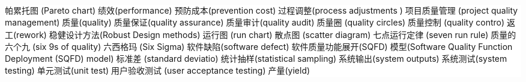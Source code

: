 帕累托图 (Pareto chart)
绩效(performance)
预防成本(prevention cost)
过程调整(process adjustments )
项目质量管理 (project quality management)
质量(quality)
质量保证(quality assurance)
质量审计(quality audit)
质量圈 (quality circles)
质量控制 (quality contro)
返工(rework)
稳健设计方法(Robust Design methods)
运行图 (run chart)
散点图 (scatter diagram)
七点运行定律 (seven run rule)
质量的六个九 (six 9s of quality)
六西格玛 (Six Sigma)
软件缺陷(software defect)
软件质量功能展开(SQFD) 模型(Software Quality Function Deployment (SQFD) model)
标准差 (standard deviatio)
统计抽样(statistical sampling)
系统输出(system outputs)
系统测试(system testing)
单元测试(unit test)
用户验收测试 (user acceptance testing)
产量(yield)
